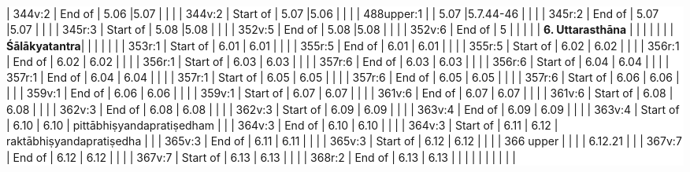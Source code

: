 | 344v:2 | End of | 5.06 |5.07  |  |  |
| 344v:2 | Start of | 5.07 |5.06  |  |  |
| 488upper:1 |  | 5.07 |5.7.44-46 | | |
| 345r:2 | End of | 5.07 |5.07  |  |  |
| 345r:3 | Start of | 5.08 |5.08  |  |  |
| 352v:5 | End of | 5.08 |5.08  |  |  |
| 352v:6 | End of | 5 |  |  |  |
|  **6. Uttarasthāna** | | | | | |
|**Śālākyatantra**| | | | | |
| 353r:1 | Start of | 6.01 | 6.01 |  |  |
| 355r:5 | End of | 6.01 | 6.01 |  |  |
| 355r:5 | Start of | 6.02 | 6.02 |  |  |
| 356r:1 | End of | 6.02 | 6.02 |  |  |
| 356r:1 | Start of | 6.03 | 6.03 |  |  |
| 357r:6 | End of | 6.03 | 6.03 |  |  |
| 356r:6 | Start of | 6.04 | 6.04 |  |  |
| 357r:1 | End of | 6.04 | 6.04 |  |  |
| 357r:1 | Start of | 6.05 | 6.05 |  |  |
| 357r:6 | End of | 6.05 | 6.05 |  |  |
| 357r:6 | Start of | 6.06 | 6.06 |  |  |
| 359v:1 | End of | 6.06 | 6.06 |  |  |
| 359v:1 | Start of | 6.07 | 6.07 |  |  |
| 361v:6 | End of | 6.07 | 6.07 |  |  |
| 361v:6 | Start of | 6.08 | 6.08 |  |  |
| 362v:3 | End of | 6.08 | 6.08 |  |  |
| 362v:3 | Start of | 6.09 | 6.09 |  |  |
| 363v:4 | End of | 6.09 | 6.09 |  |  |
| 363v:4 | Start of | 6.10 | 6.10 | pittābhiṣyandapratiṣedham |  |
| 364v:3 | End of | 6.10 | 6.10 |  |  |
| 364v:3 | Start of | 6.11 | 6.12 | raktābhiṣyandapratiṣedha |  |
| 365v:3 | End of | 6.11 | 6.11 |  |  |
| 365v:3 | Start of | 6.12 | 6.12 |  |  |
| 366 upper |  |  |  | 6.12.21 | |
| 367v:7 | End of | 6.12 | 6.12 |  |  |
| 367v:7 | Start of | 6.13 | 6.13 |  |  |
| 368r:2 | End of | 6.13 | 6.13 |  |  |
|  |  |  |  | | |